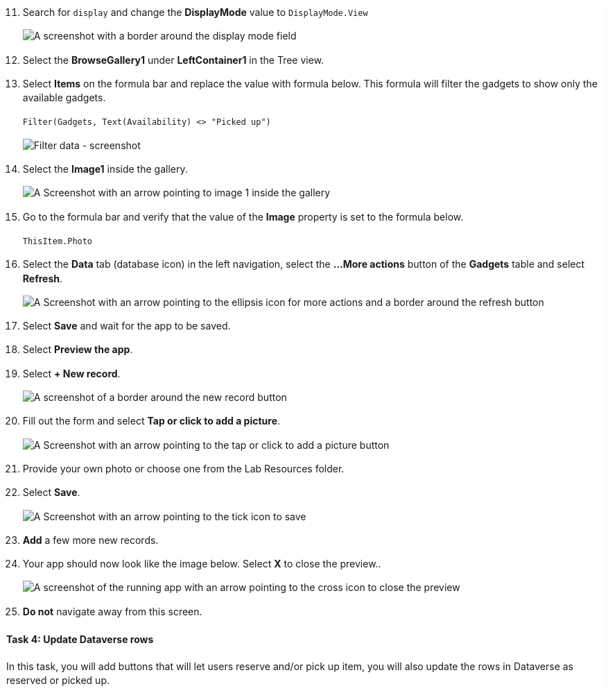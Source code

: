 11. Search for `display` and change the **DisplayMode** value to `DisplayMode.View`

    ![A screenshot with a border around the display mode field](03-1/media/ex2-t4-image5_3.png)

12. Select the **BrowseGallery1** under **LeftContainer1** in the Tree view.

13. Select **Items** on the formula bar and replace the value with formula below. This formula will filter the gadgets to show only the available gadgets.

    ```Filter(Gadgets, Text(Availability) <> "Picked up")```

    ![Filter data - screenshot](03-1/media/ex2-t4-image6.png)

14. Select the **Image1** inside the gallery.

    ![A Screenshot with an arrow pointing to image 1 inside the gallery](03-1/media/ex2-t4-image7.png)

15. Go to the formula bar and verify that the value of the **Image** property is set to the formula below.

    ```ThisItem.Photo```

16. Select the **Data** tab (database icon) in the left navigation, select the **...More actions** button of the **Gadgets** table and select **Refresh**.

    ![A Screenshot with an arrow pointing to the ellipsis icon for more actions and a border around the refresh button](03-1/media/ex2-t4-image9.png)

17. Select **Save** and wait for the app to be saved.

18. Select **Preview the app**.

19. Select **+ New record**.

    ![A screenshot of a border around the new record button](03-1/media/ex2-t4-image10.png)

20. Fill out the form and select **Tap or click to add a picture**.

    ![A Screenshot with an arrow pointing to the tap or click to add a picture button](03-1/media/ex2-t4-image11.png)

21. Provide your own photo or choose one from the Lab Resources folder.

22. Select **Save**.

    ![A Screenshot with an arrow pointing to the tick icon to save](03-1/media/ex2-t4-image12.png)

23. **Add** a few more new records.

24. Your app should now look like the image below. Select **X** to close the preview..

    ![A screenshot of the running app with an arrow pointing to the cross icon to close the preview](03-1/media/ex2-t4-image13.png)

25. **Do not** navigate away from this screen.


#### Task 4: Update Dataverse rows

In this task, you will add buttons that will let users reserve and/or pick up item, you will also update the rows in Dataverse as reserved or picked up.
